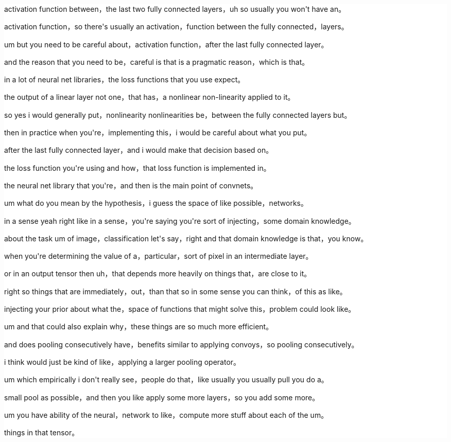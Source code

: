activation function between，the last two fully connected layers，uh so usually you won't have an。

activation function，so there's usually an activation，function between the fully connected，layers。

um but you need to be careful about，activation function，after the last fully connected layer。

and the reason that you need to be，careful is that is a pragmatic reason，which is that。

in a lot of neural net libraries，the loss functions that you use expect。

the output of a linear layer not one，that has，a nonlinear non-linearity applied to it。

so yes i would generally put，nonlinearity nonlinearities be，between the fully connected layers but。

then in practice when you're，implementing this，i would be careful about what you put。

after the last fully connected layer，and i would make that decision based on。

the loss function you're using and how，that loss function is implemented in。

the neural net library that you're，and then is the main point of convnets。

um what do you mean by the hypothesis，i guess the space of like possible，networks。

in a sense yeah right like in a sense，you're saying you're sort of injecting，some domain knowledge。

about the task um of image，classification let's say，right and that domain knowledge is that，you know。

when you're determining the value of a，particular，sort of pixel in an intermediate layer。

or in an output tensor then uh，that depends more heavily on things that，are close to it。

right so things that are immediately，out，than that so in some sense you can think，of this as like。

injecting your prior about what the，space of functions that might solve this，problem could look like。

um and that could also explain why，these things are so much more efficient。

and does pooling consecutively have，benefits similar to applying convoys，so pooling consecutively。

i think would just be kind of like，applying a larger pooling operator。

um which empirically i don't really see，people do that，like usually you usually pull you do a。

small pool as possible，and then you like apply some more layers，so you add some more。

um you have ability of the neural，network to like，compute more stuff about each of the um。

things in that tensor。
